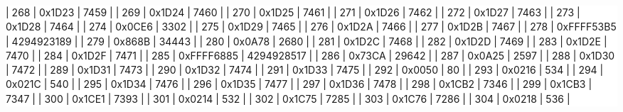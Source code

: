 |     268 | 0x1D23      |        7459 |
|     269 | 0x1D24      |        7460 |
|     270 | 0x1D25      |        7461 |
|     271 | 0x1D26      |        7462 |
|     272 | 0x1D27      |        7463 |
|     273 | 0x1D28      |        7464 |
|     274 | 0x0CE6      |        3302 |
|     275 | 0x1D29      |        7465 |
|     276 | 0x1D2A      |        7466 |
|     277 | 0x1D2B      |        7467 |
|     278 | 0xFFFF53B5  |  4294923189 |
|     279 | 0x868B      |       34443 |
|     280 | 0x0A78      |        2680 |
|     281 | 0x1D2C      |        7468 |
|     282 | 0x1D2D      |        7469 |
|     283 | 0x1D2E      |        7470 |
|     284 | 0x1D2F      |        7471 |
|     285 | 0xFFFF6885  |  4294928517 |
|     286 | 0x73CA      |       29642 |
|     287 | 0x0A25      |        2597 |
|     288 | 0x1D30      |        7472 |
|     289 | 0x1D31      |        7473 |
|     290 | 0x1D32      |        7474 |
|     291 | 0x1D33      |        7475 |
|     292 | 0x0050      |          80 |
|     293 | 0x0216      |         534 |
|     294 | 0x021C      |         540 |
|     295 | 0x1D34      |        7476 |
|     296 | 0x1D35      |        7477 |
|     297 | 0x1D36      |        7478 |
|     298 | 0x1CB2      |        7346 |
|     299 | 0x1CB3      |        7347 |
|     300 | 0x1CE1      |        7393 |
|     301 | 0x0214      |         532 |
|     302 | 0x1C75      |        7285 |
|     303 | 0x1C76      |        7286 |
|     304 | 0x0218      |         536 |